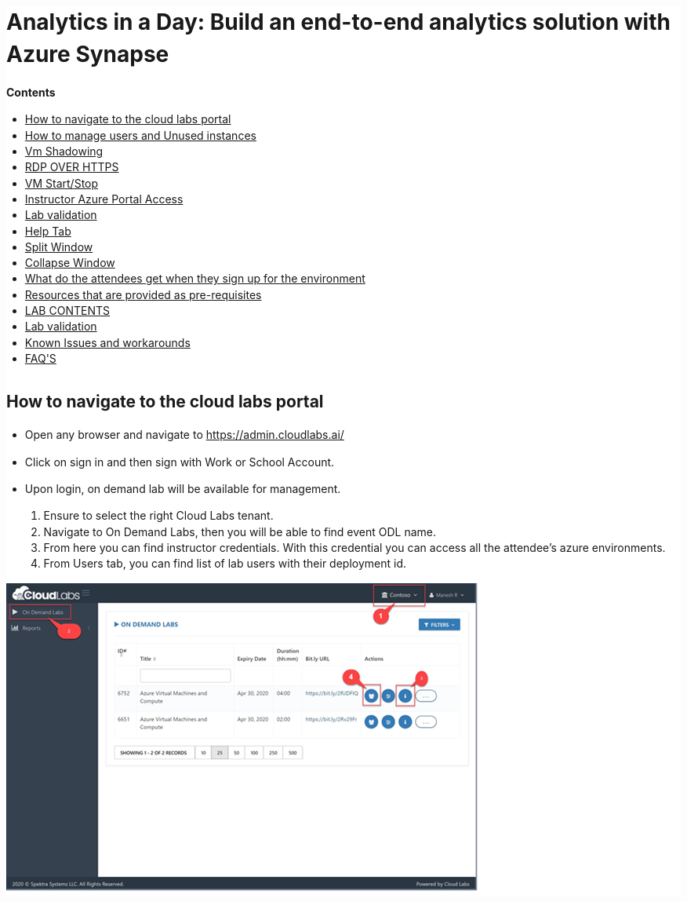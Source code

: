 # Analytics in a Day: Build an end-to-end analytics solution with Azure Synapse

**Contents**

- [How to navigate to the cloud labs portal](#how-to-navigate-to-the-cloud-labs-portal)
- [How to manage users and Unused instances](#how-to-manage-users-and-Unused-instances)
- [Vm Shadowing](#vm-shadowing)
- [RDP OVER HTTPS](#rdp-over-https)
- [VM Start/Stop ](#vm-start/stop)
- [Instructor Azure Portal Access ](#instructor-azure-portal-access)
- [Lab validation](#lab-validation)
- [Help Tab](#help-tab)
- [Split Window](#split-window)
- [Collapse Window](#collapse-window)
- [What do the attendees get when they sign up for the environment](#What-do-the-attendees-get-when-they-sign-up-for-the-environment)
- [Resources that are provided as pre-requisites](#resources-that-are-provided-as-pre-requisites)
- [LAB CONTENTS](#lab-contents)
- [Lab validation](#lab-validation)
- [Known Issues and workarounds ](#known-issues-and-workarounds)
- [FAQ'S](#faq's)

## How to navigate to the cloud labs portal

- Open any browser and navigate to <https://admin.cloudlabs.ai/>  
- Click on sign in and then sign with Work or School Account.  
- Upon login, on demand lab will be available for management. 

   1. Ensure to select the right Cloud Labs tenant. 
   2. Navigate to On Demand Labs, then you will be able to find event ODL name.  
   3. From here you can find instructor credentials. With this credential you can access all the attendee’s azure environments. 
   4. From Users tab, you can find list of lab users with their deployment id. 
   
 ![Cloudlabsportal](./images/cloulabsportal.png "cloudlabsportal")
 